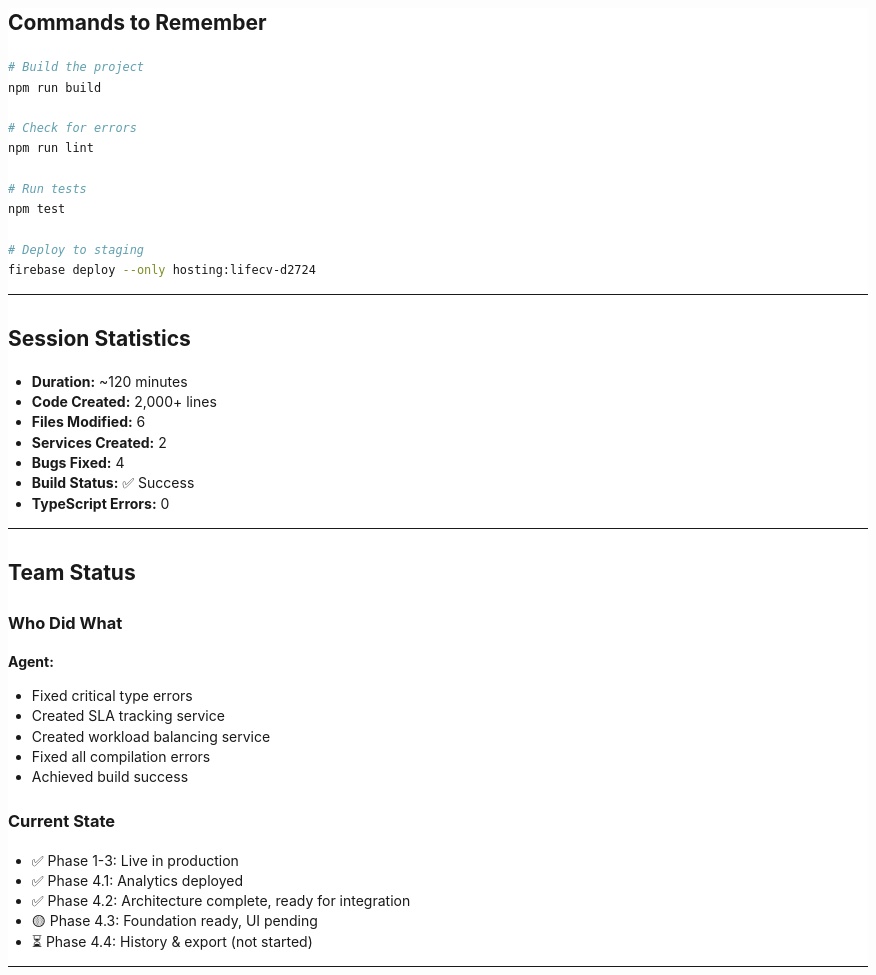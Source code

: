 
## Commands to Remember

```bash
# Build the project
npm run build

# Check for errors
npm run lint

# Run tests
npm test

# Deploy to staging
firebase deploy --only hosting:lifecv-d2724
```

---

## Session Statistics

- **Duration:** ~120 minutes
- **Code Created:** 2,000+ lines
- **Files Modified:** 6
- **Services Created:** 2
- **Bugs Fixed:** 4
- **Build Status:** ✅ Success
- **TypeScript Errors:** 0

---

## Team Status

### Who Did What

**Agent:** 
- Fixed critical type errors
- Created SLA tracking service
- Created workload balancing service
- Fixed all compilation errors
- Achieved build success

### Current State

- ✅ Phase 1-3: Live in production
- ✅ Phase 4.1: Analytics deployed
- ✅ Phase 4.2: Architecture complete, ready for integration
- 🟡 Phase 4.3: Foundation ready, UI pending
- ⏳ Phase 4.4: History & export (not started)

---
